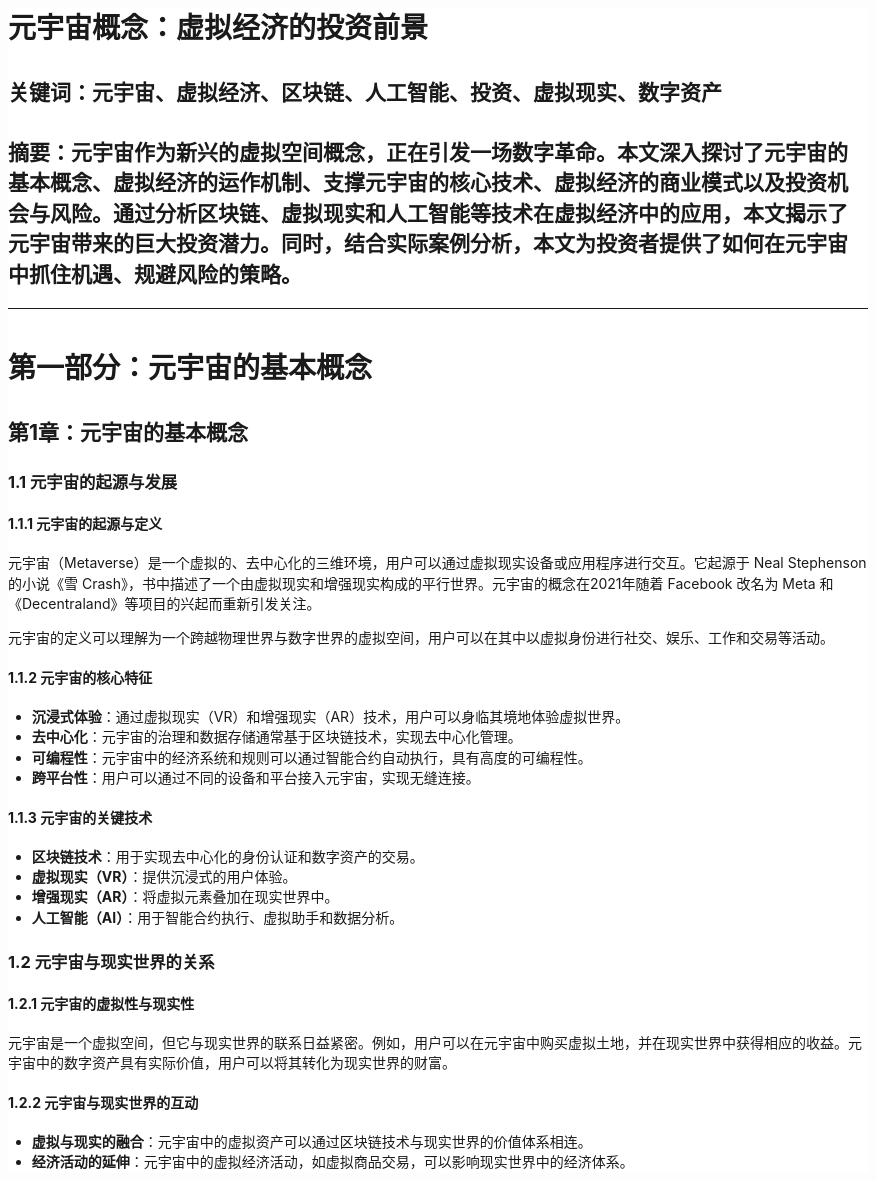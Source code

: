                  



# 元宇宙概念：虚拟经济的投资前景

## 关键词：元宇宙、虚拟经济、区块链、人工智能、投资、虚拟现实、数字资产

## 摘要：元宇宙作为新兴的虚拟空间概念，正在引发一场数字革命。本文深入探讨了元宇宙的基本概念、虚拟经济的运作机制、支撑元宇宙的核心技术、虚拟经济的商业模式以及投资机会与风险。通过分析区块链、虚拟现实和人工智能等技术在虚拟经济中的应用，本文揭示了元宇宙带来的巨大投资潜力。同时，结合实际案例分析，本文为投资者提供了如何在元宇宙中抓住机遇、规避风险的策略。

---

# 第一部分：元宇宙的基本概念

## 第1章：元宇宙的基本概念

### 1.1 元宇宙的起源与发展

#### 1.1.1 元宇宙的起源与定义

元宇宙（Metaverse）是一个虚拟的、去中心化的三维环境，用户可以通过虚拟现实设备或应用程序进行交互。它起源于 Neal Stephenson 的小说《雪 Crash》，书中描述了一个由虚拟现实和增强现实构成的平行世界。元宇宙的概念在2021年随着 Facebook 改名为 Meta 和《Decentraland》等项目的兴起而重新引发关注。

元宇宙的定义可以理解为一个跨越物理世界与数字世界的虚拟空间，用户可以在其中以虚拟身份进行社交、娱乐、工作和交易等活动。

#### 1.1.2 元宇宙的核心特征

- **沉浸式体验**：通过虚拟现实（VR）和增强现实（AR）技术，用户可以身临其境地体验虚拟世界。
- **去中心化**：元宇宙的治理和数据存储通常基于区块链技术，实现去中心化管理。
- **可编程性**：元宇宙中的经济系统和规则可以通过智能合约自动执行，具有高度的可编程性。
- **跨平台性**：用户可以通过不同的设备和平台接入元宇宙，实现无缝连接。

#### 1.1.3 元宇宙的关键技术

- **区块链技术**：用于实现去中心化的身份认证和数字资产的交易。
- **虚拟现实（VR）**：提供沉浸式的用户体验。
- **增强现实（AR）**：将虚拟元素叠加在现实世界中。
- **人工智能（AI）**：用于智能合约执行、虚拟助手和数据分析。

### 1.2 元宇宙与现实世界的关系

#### 1.2.1 元宇宙的虚拟性与现实性

元宇宙是一个虚拟空间，但它与现实世界的联系日益紧密。例如，用户可以在元宇宙中购买虚拟土地，并在现实世界中获得相应的收益。元宇宙中的数字资产具有实际价值，用户可以将其转化为现实世界的财富。

#### 1.2.2 元宇宙与现实世界的互动

- **虚拟与现实的融合**：元宇宙中的虚拟资产可以通过区块链技术与现实世界的价值体系相连。
- **经济活动的延伸**：元宇宙中的虚拟经济活动，如虚拟商品交易，可以影响现实世界中的经济体系。
